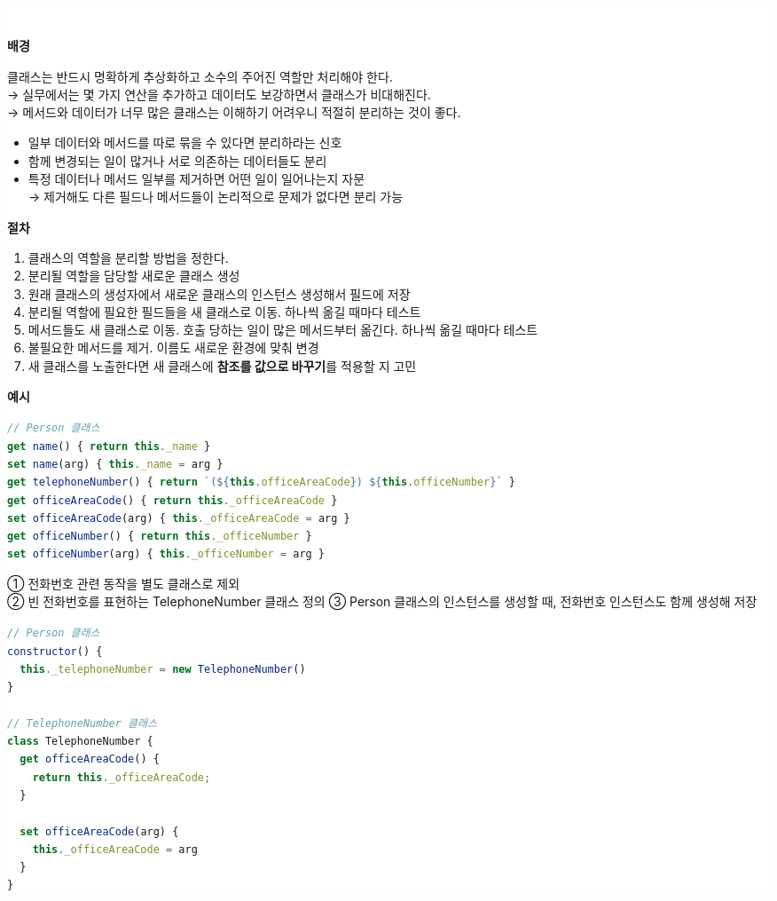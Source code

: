 <br />

**배경**

클래스는 반드시 명확하게 추상화하고 소수의 주어진 역할만 처리해야 한다.  
→ 실무에서는 몇 가지 연산을 추가하고 데이터도 보강하면서 클래스가 비대해진다.  
→ 메서드와 데이터가 너무 많은 클래스는 이해하기 어려우니 적절히 분리하는 것이 좋다.

- 일부 데이터와 메서드를 따로 묶을 수 있다면 분리하라는 신호
- 함께 변경되는 일이 많거나 서로 의존하는 데이터들도 분리
- 특정 데이터나 메서드 일부를 제거하면 어떤 일이 일어나는지 자문  
  → 제거해도 다른 필드나 메서드들이 논리적으로 문제가 없다면 분리 가능

**절차**

1. 클래스의 역할을 분리할 방법을 정한다.
2. 분리될 역할을 담당할 새로운 클래스 생성
3. 원래 클래스의 생성자에서 새로운 클래스의 인스턴스 생성해서 필드에 저장
4. 분리될 역할에 필요한 필드들을 새 클래스로 이동. 하나씩 옮길 때마다 테스트
5. 메서드들도 새 클래스로 이동. 호출 당하는 일이 많은 메서드부터 옮긴다. 하나씩 옮길 때마다 테스트
6. 불필요한 메서드를 제거. 이름도 새로운 환경에 맞춰 변경
7. 새 클래스를 노출한다면 새 클래스에 **참조를 값으로 바꾸기**를 적용할 지 고민

**예시**

```javascript
// Person 클래스
get name() { return this._name }
set name(arg) { this._name = arg }
get telephoneNumber() { return `(${this.officeAreaCode}) ${this.officeNumber}` }
get officeAreaCode() { return this._officeAreaCode }
set officeAreaCode(arg) { this._officeAreaCode = arg }
get officeNumber() { return this._officeNumber }
set officeNumber(arg) { this._officeNumber = arg }
```

① 전화번호 관련 동작을 별도 클래스로 제외  
② 빈 전화번호를 표현하는 TelephoneNumber 클래스 정의
③ Person 클래스의 인스턴스를 생성할 때, 전화번호 인스턴스도 함께 생성해 저장

```javascript
// Person 클래스
constructor() {
  this._telephoneNumber = new TelephoneNumber()
}

// TelephoneNumber 클래스
class TelephoneNumber {
  get officeAreaCode() {
    return this._officeAreaCode;
  }

  set officeAreaCode(arg) {
    this._officeAreaCode = arg
  }
}
```
